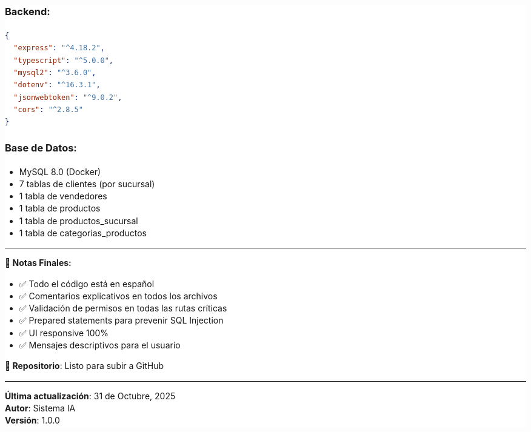 ### Backend:
```json
{
  "express": "^4.18.2",
  "typescript": "^5.0.0",
  "mysql2": "^3.6.0",
  "dotenv": "^16.3.1",
  "jsonwebtoken": "^9.0.2",
  "cors": "^2.8.5"
}
```

### Base de Datos:
- MySQL 8.0 (Docker)
- 7 tablas de clientes (por sucursal)
- 1 tabla de vendedores
- 1 tabla de productos
- 1 tabla de productos_sucursal
- 1 tabla de categorias_productos

---

**📌 Notas Finales:**
- ✅ Todo el código está en español
- ✅ Comentarios explicativos en todos los archivos
- ✅ Validación de permisos en todas las rutas críticas
- ✅ Prepared statements para prevenir SQL Injection
- ✅ UI responsive 100%
- ✅ Mensajes descriptivos para el usuario

**🔗 Repositorio**: Listo para subir a GitHub

---

**Última actualización**: 31 de Octubre, 2025  
**Autor**: Sistema IA  
**Versión**: 1.0.0

